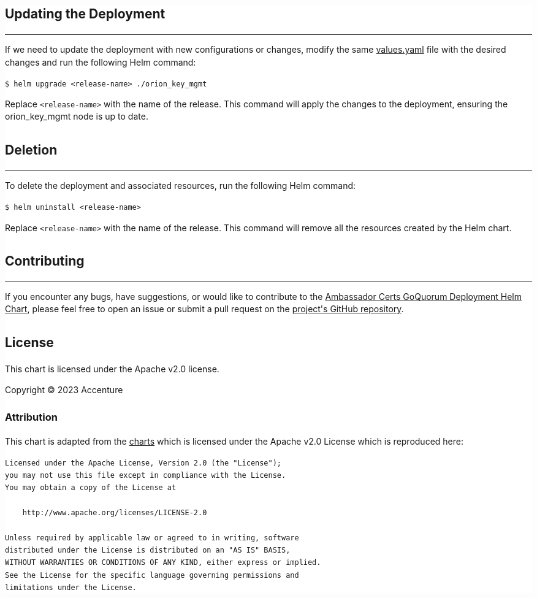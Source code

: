 <a name = "updating-the-deployment"></a>
## Updating the Deployment
---

If we need to update the deployment with new configurations or changes, modify the same [values.yaml](https://github.com/hyperledger/bevel/blob/develop/platforms/hyperledger-besu/charts/orion_key_mgmt/values.yaml) file with the desired changes and run the following Helm command:
```
$ helm upgrade <release-name> ./orion_key_mgmt
```
Replace `<release-name>` with the name of the release. This command will apply the changes to the deployment, ensuring the orion_key_mgmt node is up to date.

<a name = "deletion"></a>
## Deletion
---

To delete the deployment and associated resources, run the following Helm command:
```
$ helm uninstall <release-name>
```
Replace `<release-name>` with the name of the release. This command will remove all the resources created by the Helm chart.

<a name = "contributing"></a>
## Contributing
---
If you encounter any bugs, have suggestions, or would like to contribute to the [Ambassador Certs GoQuorum Deployment Helm Chart](ttps://github.com/hyperledger/bevel/blob/develop/platforms/hyperledger-besu/charts/orion_key_mgmt), please feel free to open an issue or submit a pull request on the [project's GitHub repository](https://github.com/hyperledger/bevel).

<a name = "license"></a>
## License

This chart is licensed under the Apache v2.0 license.

Copyright &copy; 2023 Accenture

### Attribution

This chart is adapted from the [charts](https://hyperledger.github.io/bevel/) which is licensed under the Apache v2.0 License which is reproduced here:

```
Licensed under the Apache License, Version 2.0 (the "License");
you may not use this file except in compliance with the License.
You may obtain a copy of the License at

    http://www.apache.org/licenses/LICENSE-2.0

Unless required by applicable law or agreed to in writing, software
distributed under the License is distributed on an "AS IS" BASIS,
WITHOUT WARRANTIES OR CONDITIONS OF ANY KIND, either express or implied.
See the License for the specific language governing permissions and
limitations under the License.
```
